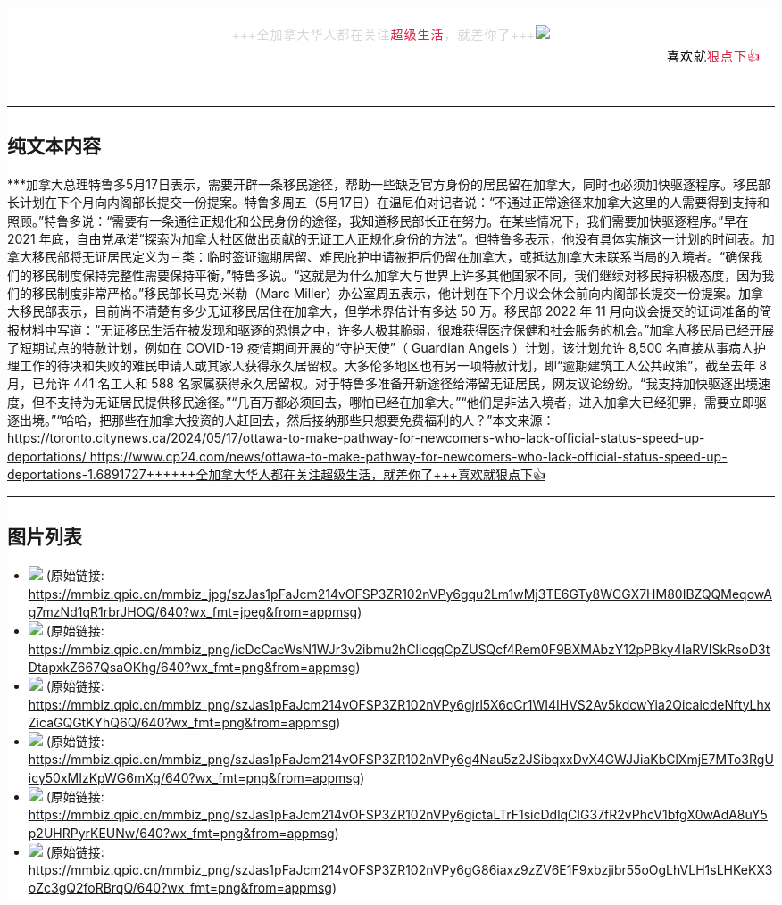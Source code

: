 <section style="margin-bottom: 0px;outline: 0px;font-family: system-ui, -apple-system, BlinkMacSystemFont, &quot;Helvetica Neue&quot;, &quot;PingFang SC&quot;, &quot;Hiragino Sans GB&quot;, &quot;Microsoft YaHei UI&quot;, &quot;Microsoft YaHei&quot;, Arial, sans-serif;letter-spacing: 0.544px;text-wrap: wrap;background-color: rgb(255, 255, 255);border-width: 0px;border-style: solid;border-color: rgb(227, 227, 227);text-align: center;margin-left: 16px;margin-right: 16px;"><br></section><section style="margin-bottom: 0px;outline: 0px;font-family: system-ui, -apple-system, BlinkMacSystemFont, &quot;Helvetica Neue&quot;, &quot;PingFang SC&quot;, &quot;Hiragino Sans GB&quot;, &quot;Microsoft YaHei UI&quot;, &quot;Microsoft YaHei&quot;, Arial, sans-serif;letter-spacing: 0.544px;text-wrap: wrap;background-color: rgb(255, 255, 255);border-width: 0px;border-style: solid;border-color: rgb(227, 227, 227);text-align: center;margin-left: 16px;margin-right: 16px;"><span style="outline: 0px;text-indent: 0em;letter-spacing: 1px;font-size: 14px;text-align: right;widows: 1;color: rgb(214, 214, 214);font-family: &quot;Helvetica Neue&quot;, Helvetica, &quot;Hiragino Sans GB&quot;, &quot;Microsoft YaHei&quot;, Arial, sans-serif;">+++全加拿大华人都在关注</span><span style="outline: 0px;text-indent: 0em;letter-spacing: 1px;font-size: 14px;text-align: right;widows: 1;font-family: &quot;Helvetica Neue&quot;, Helvetica, &quot;Hiragino Sans GB&quot;, &quot;Microsoft YaHei&quot;, Arial, sans-serif;color: rgb(217, 33, 66);">超级生活</span><span style="outline: 0px;text-indent: 0em;letter-spacing: 1px;font-size: 14px;text-align: right;widows: 1;color: rgb(214, 214, 214);font-family: &quot;Helvetica Neue&quot;, Helvetica, &quot;Hiragino Sans GB&quot;, &quot;Microsoft YaHei&quot;, Arial, sans-serif;">，就差你了+++</span><img class="rich_pages wxw-img __bg_gif" data-backh="273" data-backw="546" data-imgfileid="505399144" data-ratio="0.5" data-s="300,640" data-src="https://mmbiz.qpic.cn/mmbiz_gif/szJas1pFaJfb92gAwdAx21srm8k6mM4dQchfL4Aj6O53N5O8YI16zTocMLRN42icKDicwYOzMPOaa7b2Rmqy3DgQ/640?wx_fmt=gif&amp;wxfrom=5&amp;wx_lazy=1&amp;tp=webp" data-type="gif" data-w="800" style="outline: 0px;font-size: var(--articleFontsize);letter-spacing: 0.544px;text-indent: 0em;font-family: system-ui, -apple-system, system-ui, &quot;Helvetica Neue&quot;, &quot;PingFang SC&quot;, &quot;Hiragino Sans GB&quot;, &quot;Microsoft YaHei UI&quot;, &quot;Microsoft YaHei&quot;, Arial, sans-serif;text-align: right;color: rgb(34, 34, 34);widows: 1;width: 645px !important;visibility: visible !important;" src="./images/image_9.jpg"></section><section style="margin-bottom: 0px;outline: 0px;letter-spacing: 0.544px;text-indent: 0em;text-wrap: wrap;background-color: rgb(255, 255, 255);font-family: system-ui, -apple-system, system-ui, &quot;Helvetica Neue&quot;, &quot;PingFang SC&quot;, &quot;Hiragino Sans GB&quot;, &quot;Microsoft YaHei UI&quot;, &quot;Microsoft YaHei&quot;, Arial, sans-serif;font-size: 15px;text-align: right;line-height: 1.6em;margin-left: 16px;margin-right: 16px;"><span style="outline: 0px;text-indent: 0em;color: rgb(34, 34, 34);widows: 1;font-size: 14px;letter-spacing: 1px;"><span style="outline: 0px;text-indent: 0em;color: rgb(0, 0, 0);">喜欢就</span><span style="outline: 0px;text-indent: 0em;color: rgb(217, 33, 66);">狠点下👍</span></span></section><section style="margin-bottom: 24px;margin-left: 16px;margin-right: 16px;"><br></section><p style="display: none;"><mp-style-type data-value="10000"></mp-style-type></p>

---

## 纯文本内容

***加拿大总理特鲁多5月17日表示，需要开辟一条移民途径，帮助一些缺乏官方身份的居民留在加拿大，同时也必须加快驱逐程序。移民部长计划在下个月向内阁部长提交一份提案。特鲁多周五（5月17日）在温尼伯对记者说：“不通过正常途径来加拿大这里的人需要得到支持和照顾。”特鲁多说：“需要有一条通往正规化和公民身份的途径，我知道移民部长正在努力。在某些情况下，我们需要加快驱逐程序。”早在 2021 年底，自由党承诺“探索为加拿大社区做出贡献的无证工人正规化身份的方法”。但特鲁多表示，他没有具体实施这一计划的时间表。加拿大移民部将无证居民定义为三类：临时签证逾期居留、难民庇护申请被拒后仍留在加拿大，或抵达加拿大未联系当局的入境者。“确保我们的移民制度保持完整性需要保持平衡，”特鲁多说。“这就是为什么加拿大与世界上许多其他国家不同，我们继续对移民持积极态度，因为我们的移民制度非常严格。”移民部长马克·米勒（Marc Miller）办公室周五表示，他计划在下个月议会休会前向内阁部长提交一份提案。加拿大移民部表示，目前尚不清楚有多少无证移民居住在加拿大，但学术界估计有多达 50 万。移民部 2022 年 11 月向议会提交的证词准备的简报材料中写道：“无证移民生活在被发现和驱逐的恐惧之中，许多人极其脆弱，很难获得医疗保健和社会服务的机会。”加拿大移民局已经开展了短期试点的特赦计划，例如在 COVID-19 疫情期间开展的“守护天使”（ Guardian Angels ）计划，该计划允许 8,500 名直接从事病人护理工作的待决和失败的难民申请人或其家人获得永久居留权。大多伦多地区也有另一项特赦计划，即“逾期建筑工人公共政策”，截至去年 8 月，已允许 441 名工人和 588 名家属获得永久居留权。对于特鲁多准备开新途径给滞留无证居民，网友议论纷纷。“我支持加快驱逐出境速度，但不支持为无证居民提供移民途径。”“几百万都必须回去，哪怕已经在加拿大。”“他们是非法入境者，进入加拿大已经犯罪，需要立即驱逐出境。”“哈哈，把那些在加拿大投资的人赶回去，然后接纳那些只想要免费福利的人？”本文来源：https://toronto.citynews.ca/2024/05/17/ottawa-to-make-pathway-for-newcomers-who-lack-official-status-speed-up-deportations/ https://www.cp24.com/news/ottawa-to-make-pathway-for-newcomers-who-lack-official-status-speed-up-deportations-1.6891727++++++全加拿大华人都在关注超级生活，就差你了+++喜欢就狠点下👍

---

## 图片列表

- ![](./images/image_1.jpg) (原始链接: https://mmbiz.qpic.cn/mmbiz_jpg/szJas1pFaJcm214vOFSP3ZR102nVPy6gqu2Lm1wMj3TE6GTy8WCGX7HM80IBZQQMeqowAg7mzNd1qR1rbrJHOQ/640?wx_fmt=jpeg&from=appmsg)
- ![](./images/image_2.jpg) (原始链接: https://mmbiz.qpic.cn/mmbiz_png/icDcCacWsN1WJr3v2ibmu2hClicqqCpZUSQcf4Rem0F9BXMAbzY12pPBky4IaRVISkRsoD3tDtapxkZ667QsaOKhg/640?wx_fmt=png&from=appmsg)
- ![](./images/image_3.jpg) (原始链接: https://mmbiz.qpic.cn/mmbiz_png/szJas1pFaJcm214vOFSP3ZR102nVPy6gjrl5X6oCr1WI4IHVS2Av5kdcwYia2QicaicdeNftyLhxZicaGQGtKYhQ6Q/640?wx_fmt=png&from=appmsg)
- ![](./images/image_4.jpg) (原始链接: https://mmbiz.qpic.cn/mmbiz_png/szJas1pFaJcm214vOFSP3ZR102nVPy6g4Nau5z2JSibqxxDvX4GWJJiaKbClXmjE7MTo3RgUicy50xMIzKpWG6mXg/640?wx_fmt=png&from=appmsg)
- ![](./images/image_5.jpg) (原始链接: https://mmbiz.qpic.cn/mmbiz_png/szJas1pFaJcm214vOFSP3ZR102nVPy6gictaLTrF1sicDdlqCIG37fR2vPhcV1bfgX0wAdA8uY5p2UHRPyrKEUNw/640?wx_fmt=png&from=appmsg)
- ![](./images/image_6.jpg) (原始链接: https://mmbiz.qpic.cn/mmbiz_png/szJas1pFaJcm214vOFSP3ZR102nVPy6gG86iaxz9zZV6E1F9xbzjibr55oOgLhVLH1sLHKeKX3oZc3gQ2foRBrqQ/640?wx_fmt=png&from=appmsg)